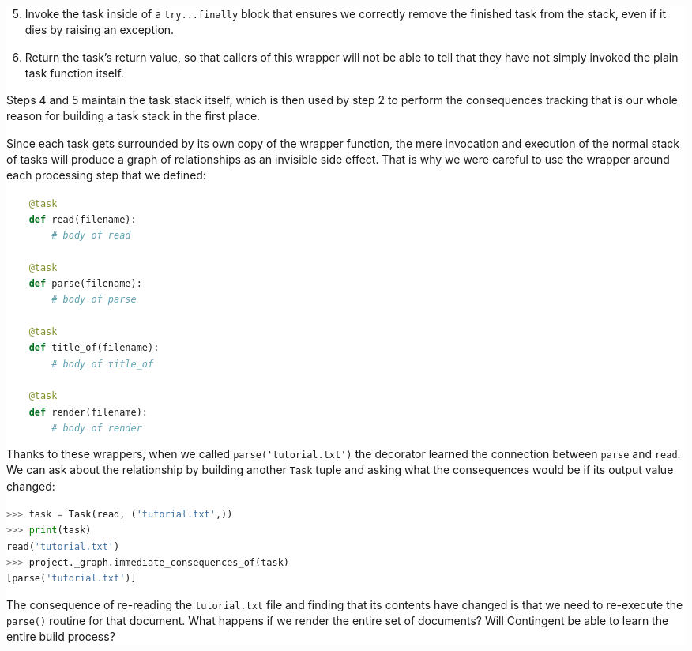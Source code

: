 5. Invoke the task
   inside of a `try...finally` block
   that ensures we correctly remove the finished task from the stack,
   even if it dies by raising an exception.

6. Return the task’s return value,
   so that callers of this wrapper
   will not be able to tell that they have not simply invoked
   the plain task function itself.

Steps 4 and 5 maintain the task stack itself,
which is then used by step 2 to perform the consequences tracking
that is our whole reason for building a task stack in the first place.

Since each task gets surrounded by its own copy of the wrapper function,
the mere invocation and execution of the normal stack of tasks
will produce a graph of relationships as an invisible side effect.
That is why we were careful to use the wrapper
around each processing step that we defined:

```python
    @task
    def read(filename):
        # body of read

    @task
    def parse(filename):
        # body of parse

    @task
    def title_of(filename):
        # body of title_of

    @task
    def render(filename):
        # body of render
```

Thanks to these wrappers,
when we called `parse('tutorial.txt')`
the decorator learned
the connection between `parse` and `read`.
We can ask about the relationship by building another `Task` tuple
and asking what the consequences would be
if its output value changed:

```python
>>> task = Task(read, ('tutorial.txt',))
>>> print(task)
read('tutorial.txt')
>>> project._graph.immediate_consequences_of(task)
[parse('tutorial.txt')]
```

The consequence of re-reading the `tutorial.txt` file
and finding that its contents have changed
is that we need to re-execute the `parse()` routine for that document.
What happens if we render the entire set of documents?
Will Contingent be able to learn the entire build process?
